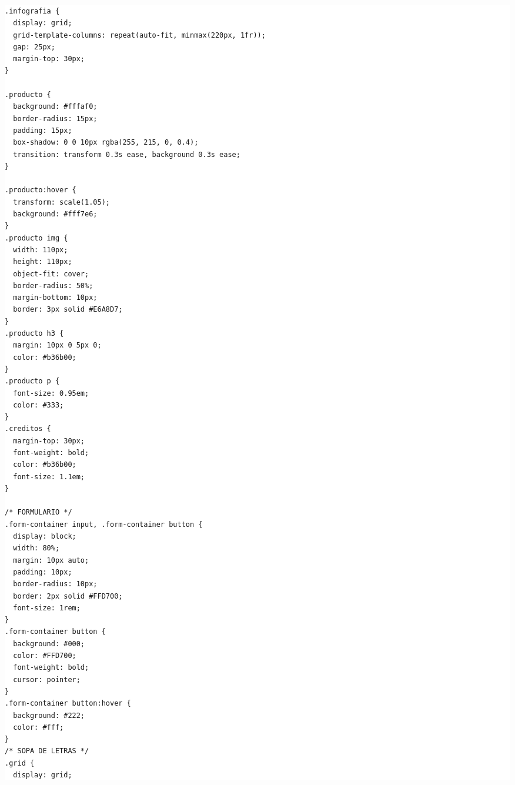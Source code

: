     .infografia {
      display: grid;
      grid-template-columns: repeat(auto-fit, minmax(220px, 1fr));
      gap: 25px;
      margin-top: 30px;
    }

    .producto {
      background: #fffaf0;
      border-radius: 15px;
      padding: 15px;
      box-shadow: 0 0 10px rgba(255, 215, 0, 0.4);
      transition: transform 0.3s ease, background 0.3s ease;
    }

    .producto:hover {
      transform: scale(1.05);
      background: #fff7e6;
    }
    .producto img {
      width: 110px;
      height: 110px;
      object-fit: cover;
      border-radius: 50%;
      margin-bottom: 10px;
      border: 3px solid #E6A8D7;
    }
    .producto h3 {
      margin: 10px 0 5px 0;
      color: #b36b00;
    }
    .producto p {
      font-size: 0.95em;
      color: #333;
    }
    .creditos {
      margin-top: 30px;
      font-weight: bold;
      color: #b36b00;
      font-size: 1.1em;
    }

    /* FORMULARIO */
    .form-container input, .form-container button {
      display: block;
      width: 80%;
      margin: 10px auto;
      padding: 10px;
      border-radius: 10px;
      border: 2px solid #FFD700;
      font-size: 1rem;
    }
    .form-container button {
      background: #000;
      color: #FFD700;
      font-weight: bold;
      cursor: pointer;
    }
    .form-container button:hover {
      background: #222;
      color: #fff;
    }
    /* SOPA DE LETRAS */
    .grid {
      display: grid;